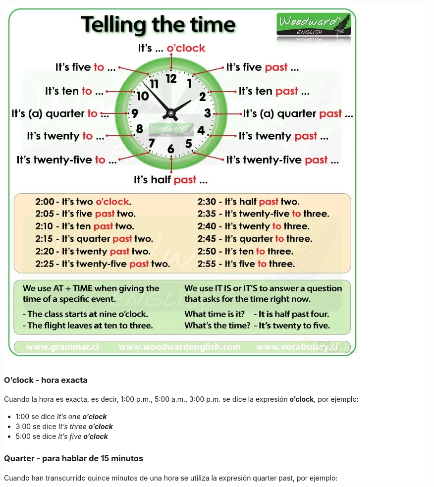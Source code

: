 ![telling time in english](images/telling-time-in-english.jpg)

### O’clock - hora exacta 

Cuando la hora es exacta, es decir, 1:00 p.m., 5:00 a.m., 3:00 p.m. se dice la expresión **o’clock**, por ejemplo:

- 1:00 se dice *It’s one **o’clock***
- 3:00 se dice *It’s three **o’clock***
- 5:00 se dice *It’s five **o’clock***

### Quarter - para hablar de 15 minutos

Cuando han transcurrido quince minutos de una hora se utiliza la expresión quarter past, por ejemplo:
